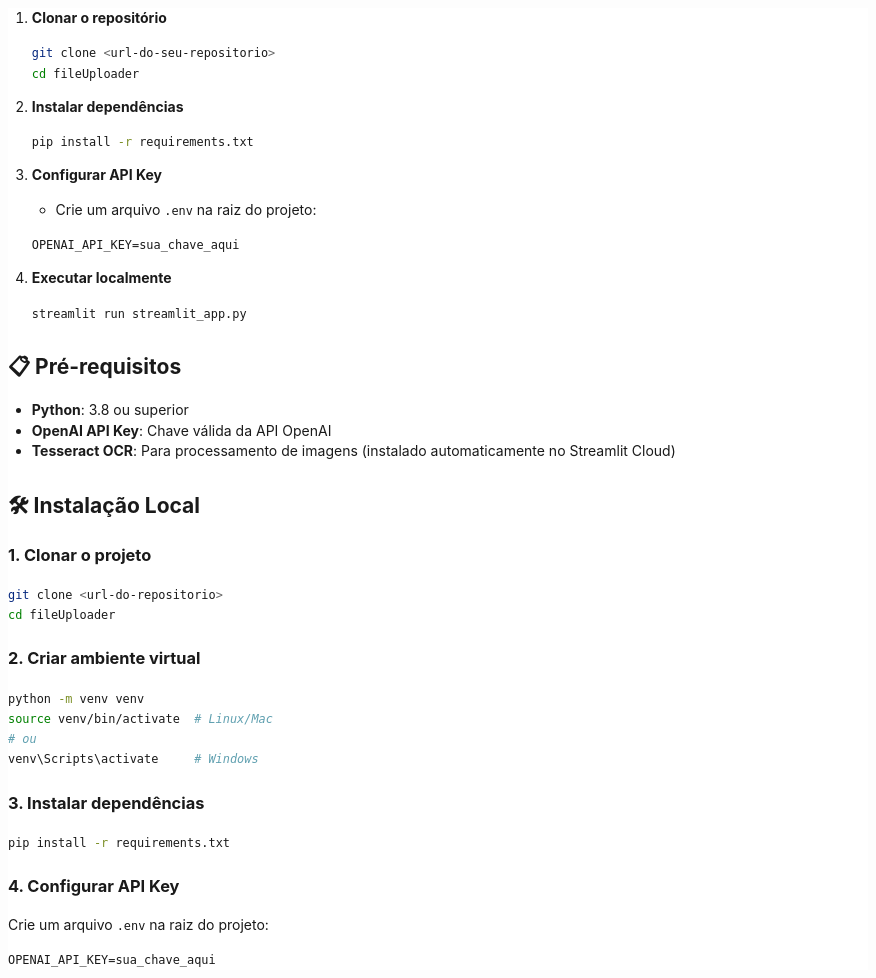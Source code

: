1. **Clonar o repositório**
   ```bash
   git clone <url-do-seu-repositorio>
   cd fileUploader
   ```

2. **Instalar dependências**
   ```bash
   pip install -r requirements.txt
   ```

3. **Configurar API Key**
   - Crie um arquivo `.env` na raiz do projeto:
   ```
   OPENAI_API_KEY=sua_chave_aqui
   ```

4. **Executar localmente**
   ```bash
   streamlit run streamlit_app.py
   ```

## 📋 Pré-requisitos

- **Python**: 3.8 ou superior
- **OpenAI API Key**: Chave válida da API OpenAI
- **Tesseract OCR**: Para processamento de imagens (instalado automaticamente no Streamlit Cloud)

## 🛠️ Instalação Local

### 1. Clonar o projeto
```bash
git clone <url-do-repositorio>
cd fileUploader
```

### 2. Criar ambiente virtual
```bash
python -m venv venv
source venv/bin/activate  # Linux/Mac
# ou
venv\Scripts\activate     # Windows
```

### 3. Instalar dependências
```bash
pip install -r requirements.txt
```

### 4. Configurar API Key
Crie um arquivo `.env` na raiz do projeto:
```
OPENAI_API_KEY=sua_chave_aqui
```
